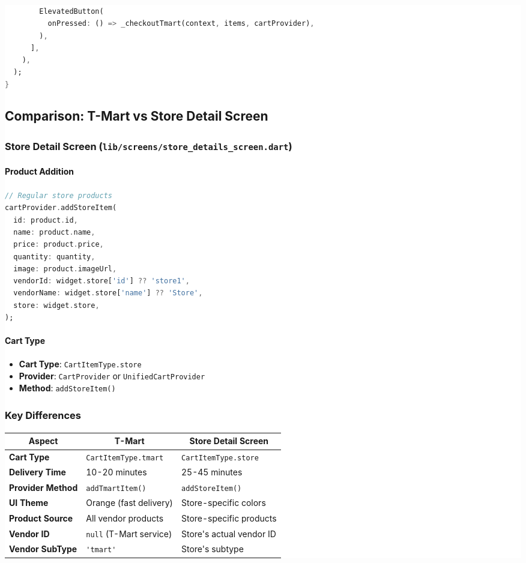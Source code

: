 ```dart
        ElevatedButton(
          onPressed: () => _checkoutTmart(context, items, cartProvider),
        ),
      ],
    ),
  );
}
```

## Comparison: T-Mart vs Store Detail Screen

### Store Detail Screen (`lib/screens/store_details_screen.dart`)

#### Product Addition
```dart
// Regular store products
cartProvider.addStoreItem(
  id: product.id,
  name: product.name,
  price: product.price,
  quantity: quantity,
  image: product.imageUrl,
  vendorId: widget.store['id'] ?? 'store1',
  vendorName: widget.store['name'] ?? 'Store',
  store: widget.store,
);
```

#### Cart Type
- **Cart Type**: `CartItemType.store`
- **Provider**: `CartProvider` or `UnifiedCartProvider`
- **Method**: `addStoreItem()`

### Key Differences

| Aspect | T-Mart | Store Detail Screen |
|--------|--------|-------------------|
| **Cart Type** | `CartItemType.tmart` | `CartItemType.store` |
| **Delivery Time** | 10-20 minutes | 25-45 minutes |
| **Provider Method** | `addTmartItem()` | `addStoreItem()` |
| **UI Theme** | Orange (fast delivery) | Store-specific colors |
| **Product Source** | All vendor products | Store-specific products |
| **Vendor ID** | `null` (T-Mart service) | Store's actual vendor ID |
| **Vendor SubType** | `'tmart'` | Store's subtype |
